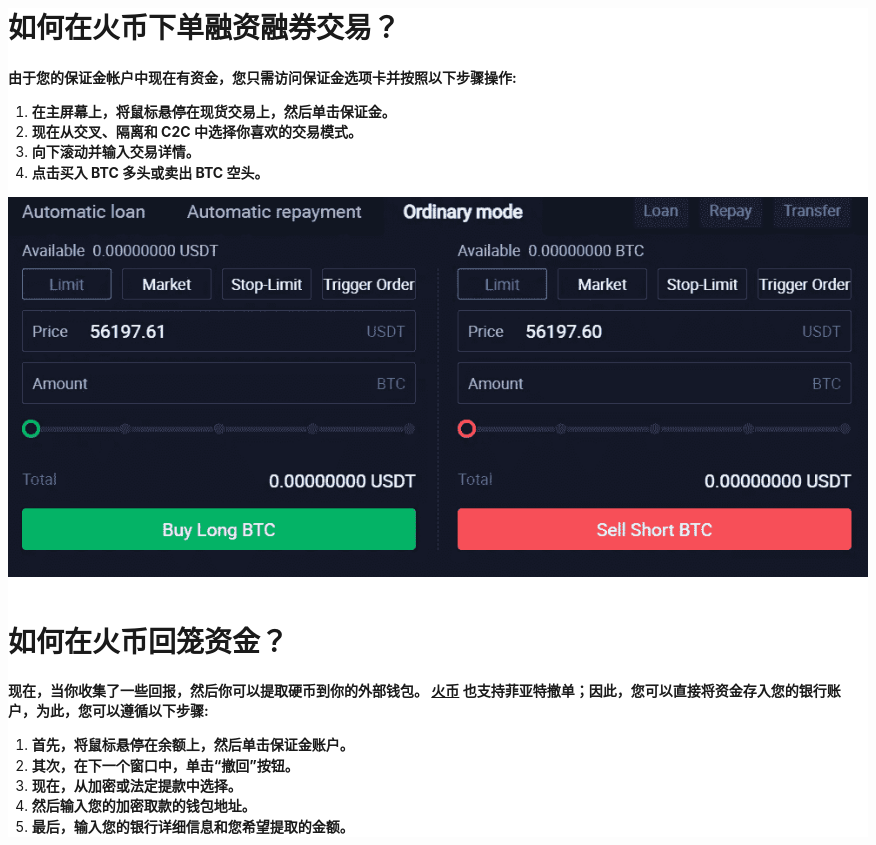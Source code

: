# ****如何在火币下单融资融券交易？****

****由于您的保证金帐户中现在有资金，您只需访问保证金选项卡并按照以下步骤操作:****

1.  ****在主屏幕上，将鼠标悬停在现货交易上，然后单击保证金。****
2.  ****现在从交叉、隔离和 C2C 中选择你喜欢的交易模式。****
3.  ****向下滚动并输入交易详情。****
4.  ****点击买入 BTC 多头或卖出 BTC 空头。****

****![](img/574346133d2ce439257db1178ccec01b.png)****

# ****如何在火币回笼资金？****

****现在，当你收集了一些回报，然后你可以提取硬币到你的外部钱包。 [**火币**](https://blog.coincodecap.com/go/huobi) 也支持菲亚特撤单；因此，您可以直接将资金存入您的银行账户，为此，您可以遵循以下步骤:****

1.  ****首先，将鼠标悬停在余额上，然后单击保证金账户。****
2.  ****其次，在下一个窗口中，单击“撤回”按钮。****
3.  ****现在，从加密或法定提款中选择。****
4.  ****然后输入您的加密取款的钱包地址。****
5.  ****最后，输入您的银行详细信息和您希望提取的金额。****
